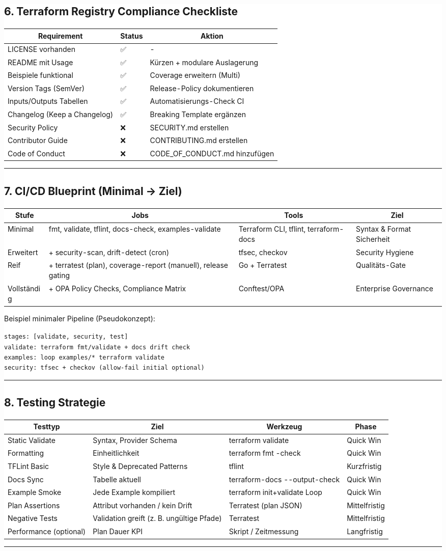 ## 6. Terraform Registry Compliance Checkliste
| Requirement | Status | Aktion |
|-------------|--------|--------|
| LICENSE vorhanden | ✅ | - |
| README mit Usage | ✅ | Kürzen + modulare Auslagerung |
| Beispiele funktional | ✅ | Coverage erweitern (Multi) |
| Version Tags (SemVer) | ✅ | Release-Policy dokumentieren |
| Inputs/Outputs Tabellen | ✅ | Automatisierungs-Check CI |
| Changelog (Keep a Changelog) | ✅ | Breaking Template ergänzen |
| Security Policy | ❌ | SECURITY.md erstellen |
| Contributor Guide | ❌ | CONTRIBUTING.md erstellen |
| Code of Conduct | ❌ | CODE_OF_CONDUCT.md hinzufügen |

---
## 7. CI/CD Blueprint (Minimal → Ziel)
| Stufe | Jobs | Tools | Ziel |
|-------|------|-------|-----|
| Minimal | fmt, validate, tflint, docs-check, examples-validate | Terraform CLI, tflint, terraform-docs | Syntax & Format Sicherheit |
| Erweitert | + security-scan, drift-detect (cron) | tfsec, checkov | Security Hygiene |
| Reif | + terratest (plan), coverage-report (manuell), release gating | Go + Terratest | Qualitäts-Gate |
| Vollständig | + OPA Policy Checks, Compliance Matrix | Conftest/OPA | Enterprise Governance |

Beispiel minimaler Pipeline (Pseudokonzept):
```
stages: [validate, security, test]
validate: terraform fmt/validate + docs drift check
examples: loop examples/* terraform validate
security: tfsec + checkov (allow-fail initial optional)
```

---
## 8. Testing Strategie
| Testtyp | Ziel | Werkzeug | Phase |
|---------|------|----------|-------|
| Static Validate | Syntax, Provider Schema | terraform validate | Quick Win |
| Formatting | Einheitlichkeit | terraform fmt -check | Quick Win |
| TFLint Basic | Style & Deprecated Patterns | tflint | Kurzfristig |
| Docs Sync | Tabelle aktuell | terraform-docs --output-check | Quick Win |
| Example Smoke | Jede Example kompiliert | terraform init+validate Loop | Quick Win |
| Plan Assertions | Attribut vorhanden / kein Drift | Terratest (plan JSON) | Mittelfristig |
| Negative Tests | Validation greift (z. B. ungültige Pfade) | Terratest | Mittelfristig |
| Performance (optional) | Plan Dauer KPI | Skript / Zeitmessung | Langfristig |

---